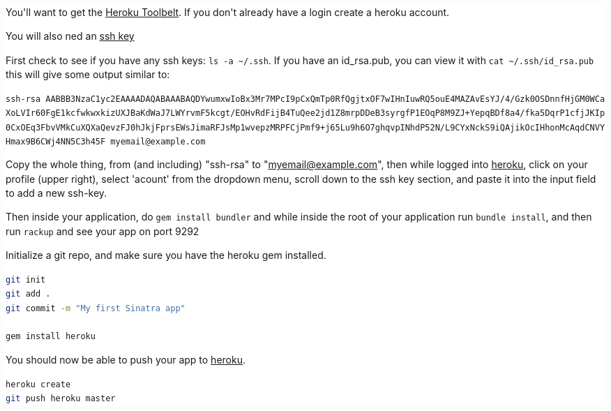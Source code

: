 You'll want to get the [Heroku Toolbelt](https://toolbelt.heroku.com). If you don't already have a login create a heroku account.  

You will also ned an [ssh key](https://help.github.com/articles/generating-ssh-keys)  

First check to see if you have any ssh keys: `ls -a ~/.ssh`. If you have an id_rsa.pub, you can view it with `cat ~/.ssh/id_rsa.pub` this will give some output similar to:  
```bash
ssh-rsa AABBB3NzaC1yc2EAAAADAQABAAABAQDYwumxwIoBx3Mr7MPcI9pCxQmTp0RfQgjtxOF7wIHnIuwRQ5ouE4MAZAvEsYJ/4/Gzk0OSDnnfHjGM0WCaXoLVIr60FgE1kcfwkwxkizUXJBaKdWaJ7LWYrvmF5kcgt/EOHvRdFijB4TuQee2jd1Z8mrpDDeB3syrgfP1EOqP8M9ZJ+YepqBDf8a4/fka5DqrP1cfjJKIp0CxOEq3FbvVMkCuXQXaQevzFJ0hJkjFprsEWsJimaRFJsMp1wvepzMRPFCjPmf9+j65Lu9h6O7ghqvpINhdP52N/L9CYxNckS9iQAjikOcIHhonMcAqdCNVYHmax9B6CWj4NN5C3h45F myemail@example.com
```  
Copy the whole thing, from (and including) "ssh-rsa" to "myemail@example.com", then while logged into [heroku](http://www.heroku.com), click on your profile (upper right), select 'acount' from the dropdown menu, scroll down to the ssh key section, and paste it into the input field to add a new ssh-key.

Then inside your application, do `gem install bundler` and while inside the root of your application run `bundle install`, and then run `rackup` and see your app on port 9292
  
Initialize a git repo, and make sure you have the heroku gem installed.  
```bash
git init
git add .
git commit -m "My first Sinatra app"

gem install heroku
``` 

You should now be able to push your app to [heroku](https://devcenter.heroku.com/articles/git).  
```bash
heroku create
git push heroku master
```  